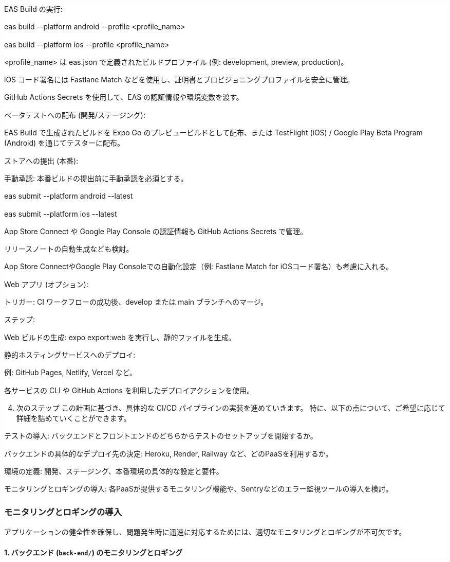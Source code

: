 EAS Build の実行:

eas build --platform android --profile <profile_name>

eas build --platform ios --profile <profile_name>

<profile_name> は eas.json で定義されたビルドプロファイル (例: development, preview, production)。

iOS コード署名には Fastlane Match などを使用し、証明書とプロビジョニングプロファイルを安全に管理。

GitHub Actions Secrets を使用して、EAS の認証情報や環境変数を渡す。

ベータテストへの配布 (開発/ステージング):

EAS Build で生成されたビルドを Expo Go のプレビュービルドとして配布、または TestFlight (iOS) / Google Play Beta Program (Android) を通じてテスターに配布。

ストアへの提出 (本番):

手動承認: 本番ビルドの提出前に手動承認を必須とする。

eas submit --platform android --latest

eas submit --platform ios --latest

App Store Connect や Google Play Console の認証情報も GitHub Actions Secrets で管理。

リリースノートの自動生成なども検討。

App Store ConnectやGoogle Play Consoleでの自動化設定（例: Fastlane Match for iOSコード署名）も考慮に入れる。

Web アプリ (オプション):

トリガー: CI ワークフローの成功後、develop または main ブランチへのマージ。

ステップ:

Web ビルドの生成: expo export:web を実行し、静的ファイルを生成。

静的ホスティングサービスへのデプロイ:

例: GitHub Pages, Netlify, Vercel など。

各サービスの CLI や GitHub Actions を利用したデプロイアクションを使用。

4. 次のステップ
この計画に基づき、具体的な CI/CD パイプラインの実装を進めていきます。
特に、以下の点について、ご希望に応じて詳細を詰めていくことができます。

テストの導入: バックエンドとフロントエンドのどちらからテストのセットアップを開始するか。

バックエンドの具体的なデプロイ先の決定: Heroku, Render, Railway など、どのPaaSを利用するか。

環境の定義: 開発、ステージング、本番環境の具体的な設定と要件。

モニタリングとロギングの導入: 各PaaSが提供するモニタリング機能や、Sentryなどのエラー監視ツールの導入を検討。

### モニタリングとロギングの導入

アプリケーションの健全性を確保し、問題発生時に迅速に対応するためには、適切なモニタリングとロギングが不可欠です。

#### 1. バックエンド (`back-end/`) のモニタリングとロギング
